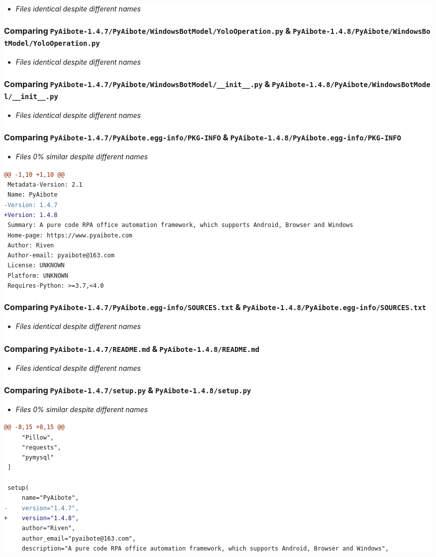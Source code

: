  * *Files identical despite different names*

### Comparing `PyAibote-1.4.7/PyAibote/WindowsBotModel/YoloOperation.py` & `PyAibote-1.4.8/PyAibote/WindowsBotModel/YoloOperation.py`

 * *Files identical despite different names*

### Comparing `PyAibote-1.4.7/PyAibote/WindowsBotModel/__init__.py` & `PyAibote-1.4.8/PyAibote/WindowsBotModel/__init__.py`

 * *Files identical despite different names*

### Comparing `PyAibote-1.4.7/PyAibote.egg-info/PKG-INFO` & `PyAibote-1.4.8/PyAibote.egg-info/PKG-INFO`

 * *Files 0% similar despite different names*

```diff
@@ -1,10 +1,10 @@
 Metadata-Version: 2.1
 Name: PyAibote
-Version: 1.4.7
+Version: 1.4.8
 Summary: A pure code RPA office automation framework, which supports Android, Browser and Windows
 Home-page: https://www.pyaibote.com
 Author: Riven
 Author-email: pyaibote@163.com
 License: UNKNOWN
 Platform: UNKNOWN
 Requires-Python: >=3.7,<4.0
```

### Comparing `PyAibote-1.4.7/PyAibote.egg-info/SOURCES.txt` & `PyAibote-1.4.8/PyAibote.egg-info/SOURCES.txt`

 * *Files identical despite different names*

### Comparing `PyAibote-1.4.7/README.md` & `PyAibote-1.4.8/README.md`

 * *Files identical despite different names*

### Comparing `PyAibote-1.4.7/setup.py` & `PyAibote-1.4.8/setup.py`

 * *Files 0% similar despite different names*

```diff
@@ -8,15 +8,15 @@
     "Pillow",
     "requests",
     "pymysql"
 ]
 
 setup(
     name="PyAibote", 
-    version="1.4.7", 
+    version="1.4.8", 
     author="Riven", 
     author_email="pyaibote@163.com", 
     description="A pure code RPA office automation framework, which supports Android, Browser and Windows", 
```